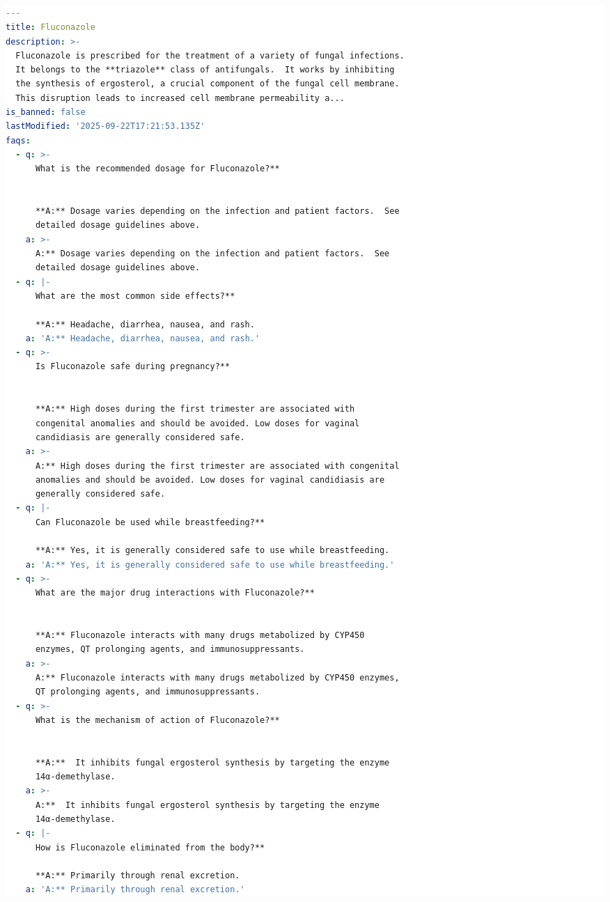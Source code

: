 ```yaml
---
title: Fluconazole
description: >-
  Fluconazole is prescribed for the treatment of a variety of fungal infections.
  It belongs to the **triazole** class of antifungals.  It works by inhibiting
  the synthesis of ergosterol, a crucial component of the fungal cell membrane.
  This disruption leads to increased cell membrane permeability a...
is_banned: false
lastModified: '2025-09-22T17:21:53.135Z'
faqs:
  - q: >-
      What is the recommended dosage for Fluconazole?**


      **A:** Dosage varies depending on the infection and patient factors.  See
      detailed dosage guidelines above.
    a: >-
      A:** Dosage varies depending on the infection and patient factors.  See
      detailed dosage guidelines above.
  - q: |-
      What are the most common side effects?**

      **A:** Headache, diarrhea, nausea, and rash.
    a: 'A:** Headache, diarrhea, nausea, and rash.'
  - q: >-
      Is Fluconazole safe during pregnancy?**


      **A:** High doses during the first trimester are associated with
      congenital anomalies and should be avoided. Low doses for vaginal
      candidiasis are generally considered safe.
    a: >-
      A:** High doses during the first trimester are associated with congenital
      anomalies and should be avoided. Low doses for vaginal candidiasis are
      generally considered safe.
  - q: |-
      Can Fluconazole be used while breastfeeding?**

      **A:** Yes, it is generally considered safe to use while breastfeeding.
    a: 'A:** Yes, it is generally considered safe to use while breastfeeding.'
  - q: >-
      What are the major drug interactions with Fluconazole?**


      **A:** Fluconazole interacts with many drugs metabolized by CYP450
      enzymes, QT prolonging agents, and immunosuppressants.
    a: >-
      A:** Fluconazole interacts with many drugs metabolized by CYP450 enzymes,
      QT prolonging agents, and immunosuppressants.
  - q: >-
      What is the mechanism of action of Fluconazole?**


      **A:**  It inhibits fungal ergosterol synthesis by targeting the enzyme
      14α-demethylase.
    a: >-
      A:**  It inhibits fungal ergosterol synthesis by targeting the enzyme
      14α-demethylase.
  - q: |-
      How is Fluconazole eliminated from the body?**

      **A:** Primarily through renal excretion.
    a: 'A:** Primarily through renal excretion.'
```